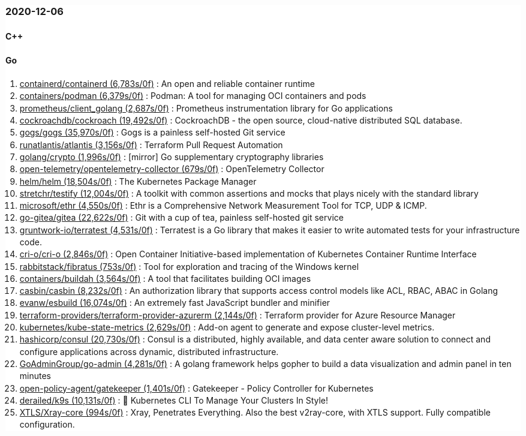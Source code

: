 ### 2020-12-06

#### C++

#### Go
1. [containerd/containerd (6,783s/0f)](https://github.com/containerd/containerd) : An open and reliable container runtime
2. [containers/podman (6,379s/0f)](https://github.com/containers/podman) : Podman: A tool for managing OCI containers and pods
3. [prometheus/client_golang (2,687s/0f)](https://github.com/prometheus/client_golang) : Prometheus instrumentation library for Go applications
4. [cockroachdb/cockroach (19,492s/0f)](https://github.com/cockroachdb/cockroach) : CockroachDB - the open source, cloud-native distributed SQL database.
5. [gogs/gogs (35,970s/0f)](https://github.com/gogs/gogs) : Gogs is a painless self-hosted Git service
6. [runatlantis/atlantis (3,156s/0f)](https://github.com/runatlantis/atlantis) : Terraform Pull Request Automation
7. [golang/crypto (1,996s/0f)](https://github.com/golang/crypto) : [mirror] Go supplementary cryptography libraries
8. [open-telemetry/opentelemetry-collector (679s/0f)](https://github.com/open-telemetry/opentelemetry-collector) : OpenTelemetry Collector
9. [helm/helm (18,504s/0f)](https://github.com/helm/helm) : The Kubernetes Package Manager
10. [stretchr/testify (12,004s/0f)](https://github.com/stretchr/testify) : A toolkit with common assertions and mocks that plays nicely with the standard library
11. [microsoft/ethr (4,550s/0f)](https://github.com/microsoft/ethr) : Ethr is a Comprehensive Network Measurement Tool for TCP, UDP & ICMP.
12. [go-gitea/gitea (22,622s/0f)](https://github.com/go-gitea/gitea) : Git with a cup of tea, painless self-hosted git service
13. [gruntwork-io/terratest (4,531s/0f)](https://github.com/gruntwork-io/terratest) : Terratest is a Go library that makes it easier to write automated tests for your infrastructure code.
14. [cri-o/cri-o (2,846s/0f)](https://github.com/cri-o/cri-o) : Open Container Initiative-based implementation of Kubernetes Container Runtime Interface
15. [rabbitstack/fibratus (753s/0f)](https://github.com/rabbitstack/fibratus) : Tool for exploration and tracing of the Windows kernel
16. [containers/buildah (3,564s/0f)](https://github.com/containers/buildah) : A tool that facilitates building OCI images
17. [casbin/casbin (8,232s/0f)](https://github.com/casbin/casbin) : An authorization library that supports access control models like ACL, RBAC, ABAC in Golang
18. [evanw/esbuild (16,074s/0f)](https://github.com/evanw/esbuild) : An extremely fast JavaScript bundler and minifier
19. [terraform-providers/terraform-provider-azurerm (2,144s/0f)](https://github.com/terraform-providers/terraform-provider-azurerm) : Terraform provider for Azure Resource Manager
20. [kubernetes/kube-state-metrics (2,629s/0f)](https://github.com/kubernetes/kube-state-metrics) : Add-on agent to generate and expose cluster-level metrics.
21. [hashicorp/consul (20,730s/0f)](https://github.com/hashicorp/consul) : Consul is a distributed, highly available, and data center aware solution to connect and configure applications across dynamic, distributed infrastructure.
22. [GoAdminGroup/go-admin (4,281s/0f)](https://github.com/GoAdminGroup/go-admin) : A golang framework helps gopher to build a data visualization and admin panel in ten minutes
23. [open-policy-agent/gatekeeper (1,401s/0f)](https://github.com/open-policy-agent/gatekeeper) : Gatekeeper - Policy Controller for Kubernetes
24. [derailed/k9s (10,131s/0f)](https://github.com/derailed/k9s) : 🐶 Kubernetes CLI To Manage Your Clusters In Style!
25. [XTLS/Xray-core (994s/0f)](https://github.com/XTLS/Xray-core) : Xray, Penetrates Everything. Also the best v2ray-core, with XTLS support. Fully compatible configuration.
